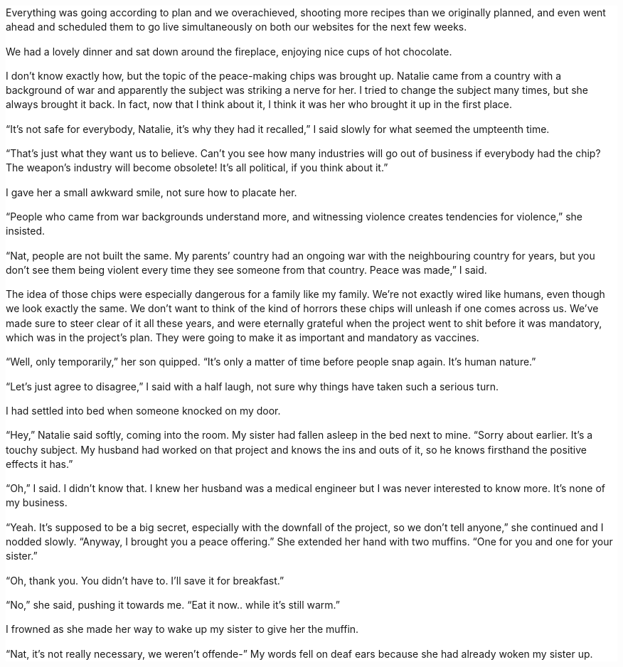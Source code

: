 Everything was going according to plan and we overachieved, shooting more recipes than we originally planned, and even went ahead and scheduled them to go live simultaneously on both our websites for the next few weeks. 

We had a lovely dinner and sat down around the fireplace, enjoying nice cups of hot chocolate. 

I don’t know exactly how, but the topic of the peace-making chips was brought up. Natalie came from a country with a background of war and apparently the subject was striking a nerve for her. I tried to change the subject many times, but she always brought it back. In fact, now that I think about it, I think it was her who brought it up in the first place. 

“It’s not safe for everybody, Natalie, it’s why they had it recalled,” I said slowly for what seemed the umpteenth time. 

“That’s just what they want us to believe. Can’t you see how many industries will go out of business if everybody had the chip? The weapon’s industry will become obsolete! It’s all political, if you think about it.”

I gave her a small awkward smile, not sure how to placate her. 

“People who came from war backgrounds understand more, and witnessing violence creates tendencies for violence,” she insisted. 

“Nat, people are not built the same. My parents’ country had an ongoing war with the neighbouring country for years, but you don’t see them being violent every time they see someone from that country. Peace was made,” I said. 

The idea of those chips were especially dangerous for a family like my family. We’re not exactly wired like humans, even though we look exactly the same. We don’t want to think of the kind of horrors these chips will unleash if one comes across us. We’ve made sure to steer clear of it all these years, and were eternally grateful when the project went to shit before it was mandatory, which was in the project’s plan. They were going to make it as important and mandatory as vaccines. 

“Well, only temporarily,” her son quipped. “It’s only a matter of time before people snap again. It’s human nature.”

“Let’s just agree to disagree,” I said with a half laugh, not sure why things have taken such a serious turn. 

I had settled into bed when someone knocked on my door. 

“Hey,” Natalie said softly, coming into the room. My sister had fallen asleep in the bed next to mine. “Sorry about earlier. It’s a touchy subject. My husband had worked on that project and knows the ins and outs of it, so he knows firsthand the positive effects it has.”

“Oh,” I said. I didn’t know that. I knew her husband was a medical engineer but I was never interested to know more. It’s none of my business. 

“Yeah. It’s supposed to be a big secret, especially with the downfall of the project, so we don’t tell anyone,” she continued and I nodded slowly. “Anyway, I brought you a peace offering.” She extended her hand with two muffins. “One for you and one for your sister.” 

“Oh, thank you. You didn’t have to. I’ll save it for breakfast.”

“No,” she said, pushing it towards me. “Eat it now.. while it’s still warm.”

I frowned as she made her way to wake up my sister to give her the muffin. 

“Nat, it’s not really necessary, we weren’t offende-” My words fell on deaf ears because she had already woken my sister up. 
